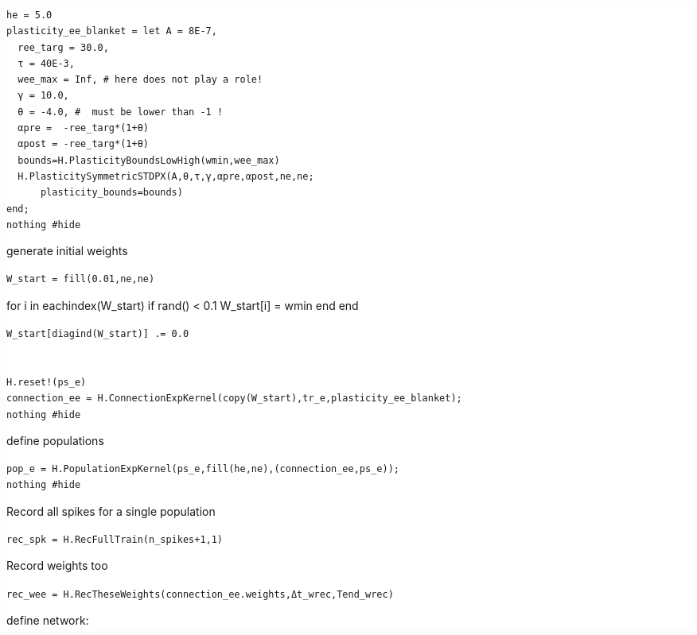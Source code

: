 ````@example plasticity_rate_based
he = 5.0
plasticity_ee_blanket = let A = 8E-7,
  ree_targ = 30.0,
  τ = 40E-3,
  wee_max = Inf, # here does not play a role!
  γ = 10.0,
  θ = -4.0, #  must be lower than -1 !
  αpre =  -ree_targ*(1+θ)
  αpost = -ree_targ*(1+θ)
  bounds=H.PlasticityBoundsLowHigh(wmin,wee_max)
  H.PlasticitySymmetricSTDPX(A,θ,τ,γ,αpre,αpost,ne,ne;
      plasticity_bounds=bounds)
end;
nothing #hide
````

generate initial weights

````@example plasticity_rate_based
W_start = fill(0.01,ne,ne)
````

for i in eachindex(W_start)
  if rand() < 0.1
    W_start[i] = wmin
  end
end

````@example plasticity_rate_based
W_start[diagind(W_start)] .= 0.0


H.reset!(ps_e)
connection_ee = H.ConnectionExpKernel(copy(W_start),tr_e,plasticity_ee_blanket);
nothing #hide
````

define populations

````@example plasticity_rate_based
pop_e = H.PopulationExpKernel(ps_e,fill(he,ne),(connection_ee,ps_e));
nothing #hide
````

Record all spikes for a single population

````@example plasticity_rate_based
rec_spk = H.RecFullTrain(n_spikes+1,1)
````

Record weights too

````@example plasticity_rate_based
rec_wee = H.RecTheseWeights(connection_ee.weights,Δt_wrec,Tend_wrec)
````

define network:
